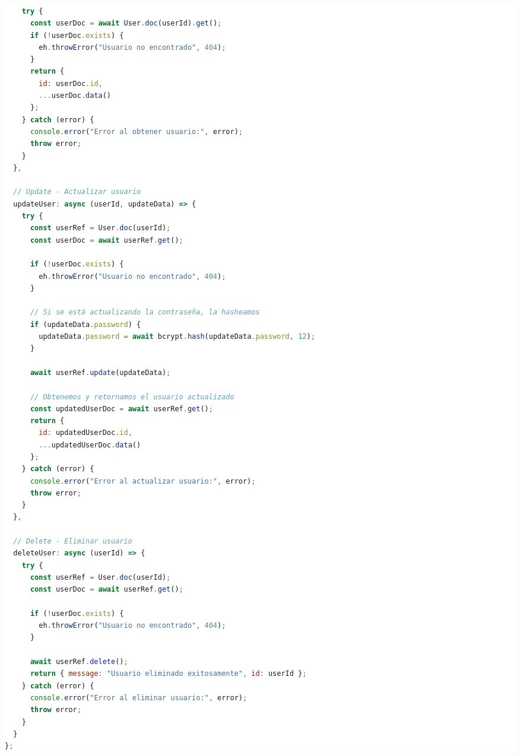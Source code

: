 ```javascript
    try {
      const userDoc = await User.doc(userId).get();
      if (!userDoc.exists) {
        eh.throwError("Usuario no encontrado", 404);
      }
      return {
        id: userDoc.id,
        ...userDoc.data()
      };
    } catch (error) {
      console.error("Error al obtener usuario:", error);
      throw error;
    }
  },

  // Update - Actualizar usuario
  updateUser: async (userId, updateData) => {
    try {
      const userRef = User.doc(userId);
      const userDoc = await userRef.get();

      if (!userDoc.exists) {
        eh.throwError("Usuario no encontrado", 404);
      }

      // Si se está actualizando la contraseña, la hasheamos
      if (updateData.password) {
        updateData.password = await bcrypt.hash(updateData.password, 12);
      }

      await userRef.update(updateData);

      // Obtenemos y retornamos el usuario actualizado
      const updatedUserDoc = await userRef.get();
      return {
        id: updatedUserDoc.id,
        ...updatedUserDoc.data()
      };
    } catch (error) {
      console.error("Error al actualizar usuario:", error);
      throw error;
    }
  },

  // Delete - Eliminar usuario
  deleteUser: async (userId) => {
    try {
      const userRef = User.doc(userId);
      const userDoc = await userRef.get();

      if (!userDoc.exists) {
        eh.throwError("Usuario no encontrado", 404);
      }

      await userRef.delete();
      return { message: "Usuario eliminado exitosamente", id: userId };
    } catch (error) {
      console.error("Error al eliminar usuario:", error);
      throw error;
    }
  }
};

```